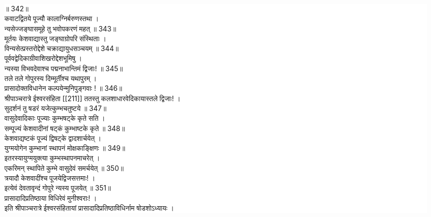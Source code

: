 ॥ 342॥  
कवाटद्वितये पूज्यौ कालाग्निर्बरुणस्तथा ।  
न्यसेज्जङ्घासमूहे तु भवोपकरणं महत्
॥ 343॥  
मूर्तयः केशवाद्यास्तु जङ्घाग्रोपरि संस्थिताः ।  
विन्यसेत्प्रस्तरोद्देशे चक्राद्यायुधसञ्चयम्
॥ 344॥  
पूर्ववद्वेदिकाग्रीवाशिखरोद्देशभूमिषु ।  
न्यस्या विभवदेवाश्च पद्मनाभान्तिमं द्विजाः! ॥ 345॥  
तले तले गोपुरस्य दिम्मूर्तीश्च यथापुरम्
।  
प्रासादोक्तविधानेन कल्पयेन्मुनिपुङ्गवाः ! ॥ 346॥  
श्रीपाञ्चरात्रे ईश्वरसंहिता
[[211]] 
ततस्तु कलशाधारवेदिकायास्तले द्विजाः! ।  
सुदर्शनं तु षडरं यजेत्कुम्भचतुष्टये ॥ 347॥  
वासुदेवादिकाः पूज्याः कुम्भषट्के कृते सति ।  
सम्पूज्यं केशवादीनां षट्कं कुम्भाष्टके कृते ॥ 348॥  
केशवाद्यष्टकं पूज्यं द्विषट्के द्वादशार्चयेत्
।  
युग्मयोगेन कुम्भानां स्थापनं मोक्षकाङ्क्षिणः ॥ 349॥  
इतरस्यायुग्मयुक्त्या कुम्भस्थापनमाचरेत्
।  
एकरिमन्
स्थापिते कुम्भे वासुदेवं समर्चयेत्
॥ 350॥  
त्रयादौ केशवादींश्च पूजयेद्विजसत्तमाः! ।  
इत्येवं देवतावृन्दं गोपुरे न्यस्य पूजयेत्
॥ 351॥  
प्रासादादिप्रतिष्ठाया विधिरेवं मुनीश्वराः! ।  
इति श्रीपाञ्चरात्रे ईश्वरसंहितायां प्रासादादिप्रतिष्ठाविधिर्नाम षोडशोऽध्यायः ।

